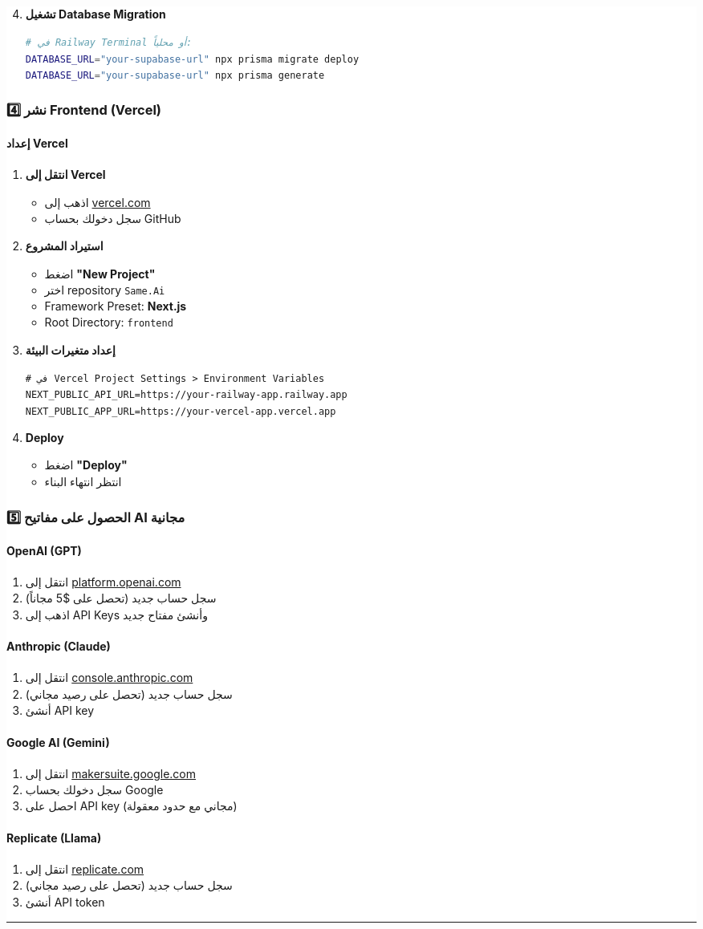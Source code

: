 4. **تشغيل Database Migration**
   ```bash
   # في Railway Terminal أو محلياً:
   DATABASE_URL="your-supabase-url" npx prisma migrate deploy
   DATABASE_URL="your-supabase-url" npx prisma generate
   ```

### 4️⃣ نشر Frontend (Vercel)

#### إعداد Vercel
1. **انتقل إلى Vercel**
   - اذهب إلى [vercel.com](https://vercel.com)
   - سجل دخولك بحساب GitHub

2. **استيراد المشروع**
   - اضغط **"New Project"**
   - اختر repository `Same.Ai`
   - Framework Preset: **Next.js**
   - Root Directory: `frontend`

3. **إعداد متغيرات البيئة**
   ```env
   # في Vercel Project Settings > Environment Variables
   NEXT_PUBLIC_API_URL=https://your-railway-app.railway.app
   NEXT_PUBLIC_APP_URL=https://your-vercel-app.vercel.app
   ```

4. **Deploy**
   - اضغط **"Deploy"**
   - انتظر انتهاء البناء

### 5️⃣ الحصول على مفاتيح AI مجانية

#### OpenAI (GPT)
1. انتقل إلى [platform.openai.com](https://platform.openai.com)
2. سجل حساب جديد (تحصل على $5 مجاناً)
3. اذهب إلى API Keys وأنشئ مفتاح جديد

#### Anthropic (Claude)
1. انتقل إلى [console.anthropic.com](https://console.anthropic.com)
2. سجل حساب جديد (تحصل على رصيد مجاني)
3. أنشئ API key

#### Google AI (Gemini)
1. انتقل إلى [makersuite.google.com](https://makersuite.google.com)
2. سجل دخولك بحساب Google
3. احصل على API key (مجاني مع حدود معقولة)

#### Replicate (Llama)
1. انتقل إلى [replicate.com](https://replicate.com)
2. سجل حساب جديد (تحصل على رصيد مجاني)
3. أنشئ API token

---